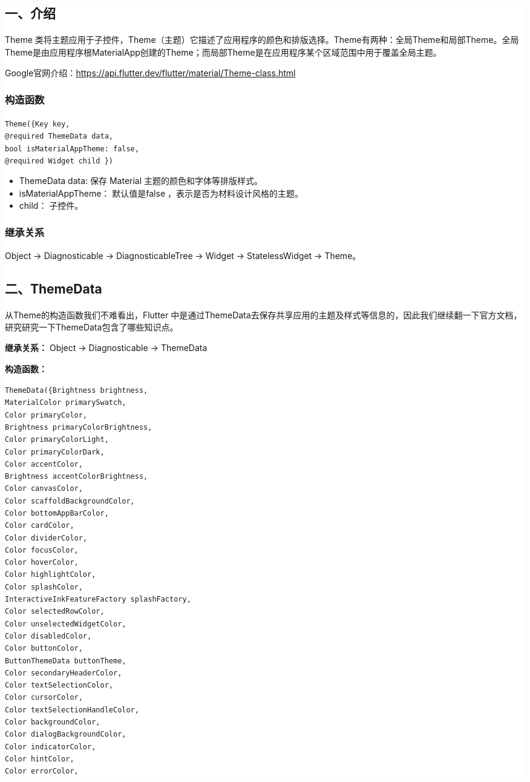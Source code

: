 ## 一、介绍

Theme 类将主题应用于子控件，Theme（主题）它描述了应用程序的颜色和排版选择。Theme有两种：全局Theme和局部Theme。全局Theme是由应用程序根MaterialApp创建的Theme；而局部Theme是在应用程序某个区域范围中用于覆盖全局主题。

Google官网介绍：https://api.flutter.dev/flutter/material/Theme-class.html

### 构造函数

```
Theme({Key key,
@required ThemeData data,
bool isMaterialAppTheme: false, 
@required Widget child })
```

- ThemeData data: 保存 Material 主题的颜色和字体等排版样式。
- isMaterialAppTheme： 默认值是false ，表示是否为材料设计风格的主题。
- child： 子控件。


### 继承关系

Object -> Diagnosticable -> DiagnosticableTree -> Widget -> StatelessWidget  -> Theme。

## 二、ThemeData

从Theme的构造函数我们不难看出，Flutter 中是通过ThemeData去保存共享应用的主题及样式等信息的，因此我们继续翻一下官方文档，研究研究一下ThemeData包含了哪些知识点。 

**继承关系：**
Object -> Diagnosticable -> ThemeData

**构造函数：**
```
ThemeData({Brightness brightness,
MaterialColor primarySwatch, 
Color primaryColor, 
Brightness primaryColorBrightness, 
Color primaryColorLight, 
Color primaryColorDark, 
Color accentColor, 
Brightness accentColorBrightness,
Color canvasColor, 
Color scaffoldBackgroundColor, 
Color bottomAppBarColor, 
Color cardColor, 
Color dividerColor, 
Color focusColor, 
Color hoverColor, 
Color highlightColor, 
Color splashColor, 
InteractiveInkFeatureFactory splashFactory, 
Color selectedRowColor, 
Color unselectedWidgetColor, 
Color disabledColor, 
Color buttonColor, 
ButtonThemeData buttonTheme,
Color secondaryHeaderColor,
Color textSelectionColor,
Color cursorColor, 
Color textSelectionHandleColor, 
Color backgroundColor, 
Color dialogBackgroundColor, 
Color indicatorColor, 
Color hintColor, 
Color errorColor, 
```